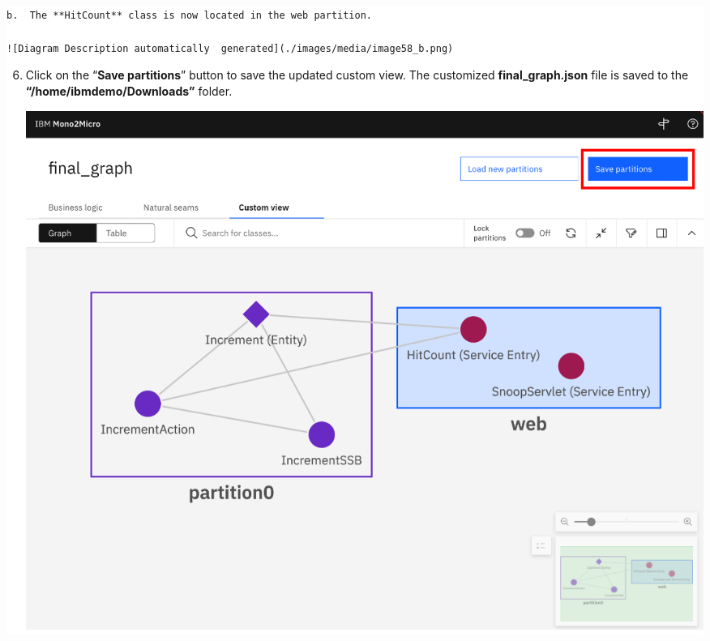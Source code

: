     b.  The **HitCount** class is now located in the web partition.

    ![Diagram Description automatically  generated](./images/media/image58_b.png)

6.  Click on the “**Save partitions**” button to save the updated custom
    view. The customized **final\_graph.json** file is saved to the
    **“/home/ibmdemo/Downloads”** folder.

    ![](./images/media/image70.png)
